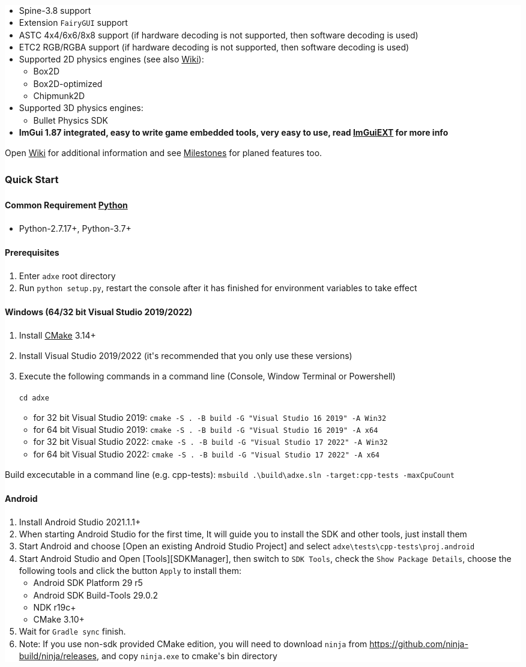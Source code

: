 * Spine-3.8 support
* Extension ```FairyGUI``` support
* ASTC 4x4/6x6/8x8 support (if hardware decoding is not supported, then software decoding is used)
* ETC2 RGB/RGBA support    (if hardware decoding is not supported, then software decoding is used)
* Supported 2D physics engines (see also [Wiki](https://github.com/adxeproject/adxe-wiki)):
  * Box2D
  * Box2D-optimized
  * Chipmunk2D 
* Supported 3D physics engines:
  * Bullet Physics SDK
* **ImGui 1.87 integrated, easy to write game embedded tools, very easy to use, read [ImGuiEXT](extensions/ImGuiEXT/README.md) for more info**

Open [Wiki](https://github.com/adxeproject/adxe-wiki) for additional information and see [Milestones](https://github.com/adxeproject/adxe/milestones) for planed features too.

### Quick Start

#### Common Requirement [Python](https://www.python.org/downloads/)
  * Python-2.7.17+, Python-3.7+ 

#### Prerequisites
  1. Enter ```adxe``` root directory
  2. Run ```python setup.py```, restart the console after it has finished for environment variables to take effect

#### Windows (64/32 bit  Visual Studio 2019/2022)
  1. Install [CMake](https://cmake.org/) 3.14+  
  2. Install Visual Studio 2019/2022 (it's recommended that you only use these versions)  
  3. Execute the following commands in a command line (Console, Window Terminal or Powershell)
  
     ```cd adxe ```
     - for 32 bit Visual Studio 2019:
     ```cmake -S . -B build -G "Visual Studio 16 2019" -A Win32```
     - for 64 bit Visual Studio 2019:
     ```cmake -S . -B build -G "Visual Studio 16 2019" -A x64```
     - for 32 bit Visual Studio 2022:
     ```cmake -S . -B build -G "Visual Studio 17 2022" -A Win32```
     - for 64 bit Visual Studio 2022:
     ```cmake -S . -B build -G "Visual Studio 17 2022" -A x64```
  
  Build excecutable in a command line (e.g. cpp-tests):
    ```msbuild .\build\adxe.sln -target:cpp-tests -maxCpuCount```

#### Android
  1. Install Android Studio 2021.1.1+
  2. When starting Android Studio for the first time, It will guide you to install the SDK and other tools, just install them
  3. Start Android and choose [Open an existing Android Studio Project] and select ```adxe\tests\cpp-tests\proj.android```
  4. Start Android Studio and Open [Tools][SDKManager], then switch to ```SDK Tools```, check the ```Show Package Details```, choose the following tools and click the button ```Apply``` to install them:  
     * Android SDK Platform 29 r5  
     * Android SDK Build-Tools 29.0.2  
     * NDK r19c+  
     * CMake 3.10+  
  5. Wait for ```Gradle sync``` finish.
  6. Note: If you use non-sdk provided CMake edition, you will need to download ```ninja``` from https://github.com/ninja-build/ninja/releases, and copy ```ninja.exe``` to cmake's bin directory
